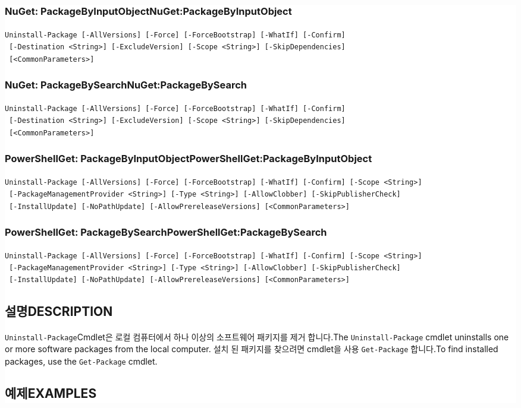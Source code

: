 ### <span data-ttu-id="42e4e-108">NuGet: PackageByInputObject</span><span class="sxs-lookup"><span data-stu-id="42e4e-108">NuGet:PackageByInputObject</span></span>

```
Uninstall-Package [-AllVersions] [-Force] [-ForceBootstrap] [-WhatIf] [-Confirm]
 [-Destination <String>] [-ExcludeVersion] [-Scope <String>] [-SkipDependencies]
 [<CommonParameters>]
```

### <span data-ttu-id="42e4e-109">NuGet: PackageBySearch</span><span class="sxs-lookup"><span data-stu-id="42e4e-109">NuGet:PackageBySearch</span></span>

```
Uninstall-Package [-AllVersions] [-Force] [-ForceBootstrap] [-WhatIf] [-Confirm]
 [-Destination <String>] [-ExcludeVersion] [-Scope <String>] [-SkipDependencies]
 [<CommonParameters>]
```

### <span data-ttu-id="42e4e-110">PowerShellGet: PackageByInputObject</span><span class="sxs-lookup"><span data-stu-id="42e4e-110">PowerShellGet:PackageByInputObject</span></span>

```
Uninstall-Package [-AllVersions] [-Force] [-ForceBootstrap] [-WhatIf] [-Confirm] [-Scope <String>]
 [-PackageManagementProvider <String>] [-Type <String>] [-AllowClobber] [-SkipPublisherCheck]
 [-InstallUpdate] [-NoPathUpdate] [-AllowPrereleaseVersions] [<CommonParameters>]
```

### <span data-ttu-id="42e4e-111">PowerShellGet: PackageBySearch</span><span class="sxs-lookup"><span data-stu-id="42e4e-111">PowerShellGet:PackageBySearch</span></span>

```
Uninstall-Package [-AllVersions] [-Force] [-ForceBootstrap] [-WhatIf] [-Confirm] [-Scope <String>]
 [-PackageManagementProvider <String>] [-Type <String>] [-AllowClobber] [-SkipPublisherCheck]
 [-InstallUpdate] [-NoPathUpdate] [-AllowPrereleaseVersions] [<CommonParameters>]
```

## <span data-ttu-id="42e4e-112">설명</span><span class="sxs-lookup"><span data-stu-id="42e4e-112">DESCRIPTION</span></span>

<span data-ttu-id="42e4e-113">`Uninstall-Package`Cmdlet은 로컬 컴퓨터에서 하나 이상의 소프트웨어 패키지를 제거 합니다.</span><span class="sxs-lookup"><span data-stu-id="42e4e-113">The `Uninstall-Package` cmdlet uninstalls one or more software packages from the local computer.</span></span> <span data-ttu-id="42e4e-114">설치 된 패키지를 찾으려면 cmdlet을 사용 `Get-Package` 합니다.</span><span class="sxs-lookup"><span data-stu-id="42e4e-114">To find installed packages, use the `Get-Package` cmdlet.</span></span>

## <span data-ttu-id="42e4e-115">예제</span><span class="sxs-lookup"><span data-stu-id="42e4e-115">EXAMPLES</span></span>
